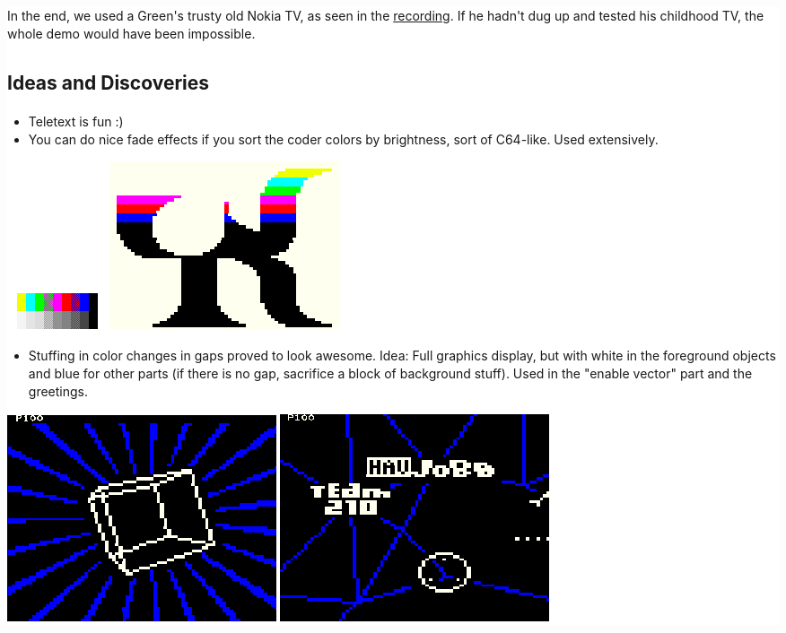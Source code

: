 In the end, we used a Green's trusty old Nokia TV, as seen in the [recording](https://www.youtube.com/watch?v=v7M-eRMzWWA).
If he hadn't dug up and tested his childhood TV, the whole demo would have been impossible.

  
## Ideas and Discoveries

* Teletext is fun :)
* You can do nice fade effects if you sort the coder colors by brightness, sort of C64-like. Used extensively.
  
![colors](gfx/color-gradients.png)
![evoke fade](gfx/evoke-fade.png)

* Stuffing in color changes in gaps proved to look awesome. Idea: Full graphics display, but with white in the
  foreground objects and blue for other parts (if there is no gap, sacrifice a block of background stuff). Used
  in the "enable vector" part and the greetings.

![blue](gfx/blue1.png) ![blue](gfx/blue2.png)
